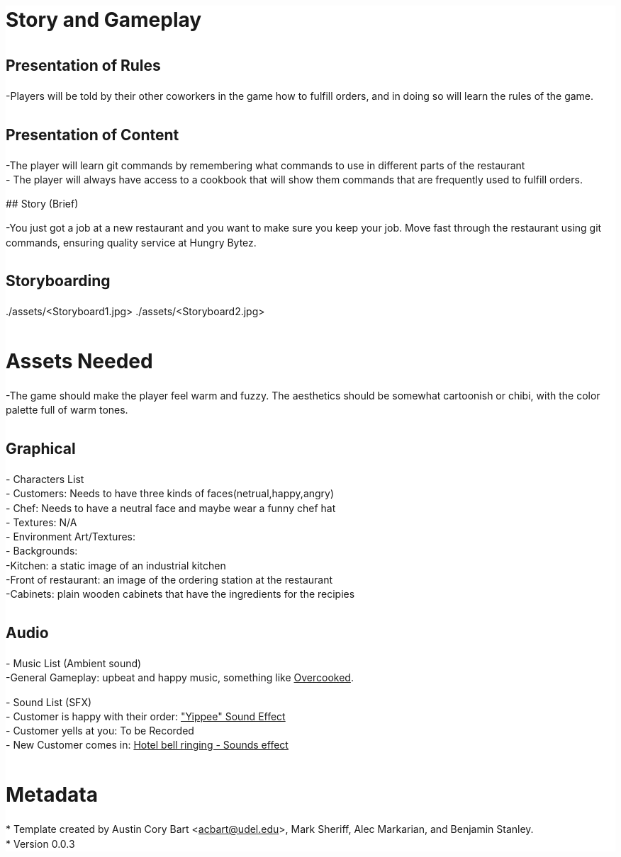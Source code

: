 # Story and Gameplay

## Presentation of Rules

\-Players will be told by their other coworkers in the game how to fulfill orders, and in doing so will learn the rules of the game.

## Presentation of Content

\-The player will learn git commands by remembering what commands to use in different parts of the restaurant  
\- The player will always have access to a cookbook that will show them commands that are frequently used to fulfill orders.

\#\# Story (Brief)

\-You just got a job at a new restaurant and you want to make sure you keep your job. Move fast through the restaurant using git commands, ensuring quality service at Hungry Bytez.

## Storyboarding
./assets/<Storyboard1.jpg>
./assets/<Storyboard2.jpg>

# Assets Needed

\-The game should make the player feel warm and fuzzy. The aesthetics should be somewhat cartoonish or chibi, with the color palette full of warm tones.

## Graphical

\- Characters List  
  \- Customers: Needs to have three kinds of faces(netrual,happy,angry)  
  \- Chef: Needs to have a neutral face and maybe wear a funny chef hat  
\- Textures: N/A  
\- Environment Art/Textures:  
  \- Backgrounds:  
	\-Kitchen: a static image of an industrial kitchen  
	\-Front of restaurant: an image of the ordering station at the restaurant  
	\-Cabinets: plain wooden cabinets that have the ingredients for the recipies  
 

## Audio

\- Music List (Ambient sound)  
	\-General Gameplay: upbeat and happy music, something like [Overcooked](https://www.youtube.com/watch?v=r_3RN7688rE).

  

\- Sound List (SFX)  
  \- Customer is happy with their order: ["Yippee" Sound Effect](https://www.youtube.com/watch?v=d1NjkYjRn34&ab_channel=YTSFX)  
  \- Customer yells at you: To be Recorded  
  \-  New Customer comes in: [Hotel bell ringing - Sounds effect](https://www.youtube.com/watch?v=t7bxsTm4IyM&ab_channel=SparkleNeatcleaningServices)

# Metadata

\* Template created by Austin Cory Bart \<acbart@udel.edu\>, Mark Sheriff, Alec Markarian, and Benjamin Stanley.  
\* Version 0.0.3  